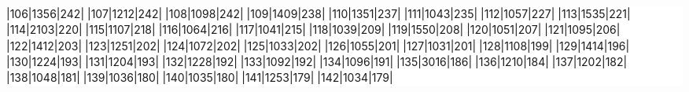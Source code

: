 |106|1356|242|
|107|1212|242|
|108|1098|242|
|109|1409|238|
|110|1351|237|
|111|1043|235|
|112|1057|227|
|113|1535|221|
|114|2103|220|
|115|1107|218|
|116|1064|216|
|117|1041|215|
|118|1039|209|
|119|1550|208|
|120|1051|207|
|121|1095|206|
|122|1412|203|
|123|1251|202|
|124|1072|202|
|125|1033|202|
|126|1055|201|
|127|1031|201|
|128|1108|199|
|129|1414|196|
|130|1224|193|
|131|1204|193|
|132|1228|192|
|133|1092|192|
|134|1096|191|
|135|3016|186|
|136|1210|184|
|137|1202|182|
|138|1048|181|
|139|1036|180|
|140|1035|180|
|141|1253|179|
|142|1034|179|